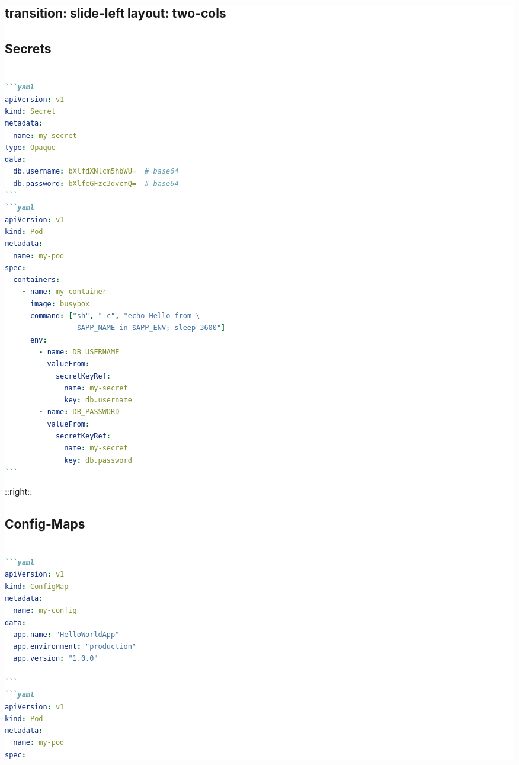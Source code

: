 transition: slide-left
layout: two-cols
---
## Secrets

````md magic-move

```yaml
apiVersion: v1
kind: Secret
metadata:
  name: my-secret
type: Opaque
data:
  db.username: bXlfdXNlcm5hbWU=  # base64
  db.password: bXlfcGFzc3dvcmQ=  # base64
```
```yaml
apiVersion: v1
kind: Pod
metadata:
  name: my-pod
spec:
  containers:
    - name: my-container
      image: busybox
      command: ["sh", "-c", "echo Hello from \
                 $APP_NAME in $APP_ENV; sleep 3600"]
      env:
        - name: DB_USERNAME
          valueFrom:
            secretKeyRef:
              name: my-secret
              key: db.username
        - name: DB_PASSWORD
          valueFrom:
            secretKeyRef:
              name: my-secret
              key: db.password
```
````

::right::
## Config-Maps

````md magic-move

```yaml
apiVersion: v1
kind: ConfigMap
metadata:
  name: my-config
data:
  app.name: "HelloWorldApp"
  app.environment: "production"
  app.version: "1.0.0"

```
```yaml
apiVersion: v1
kind: Pod
metadata:
  name: my-pod
spec:
````